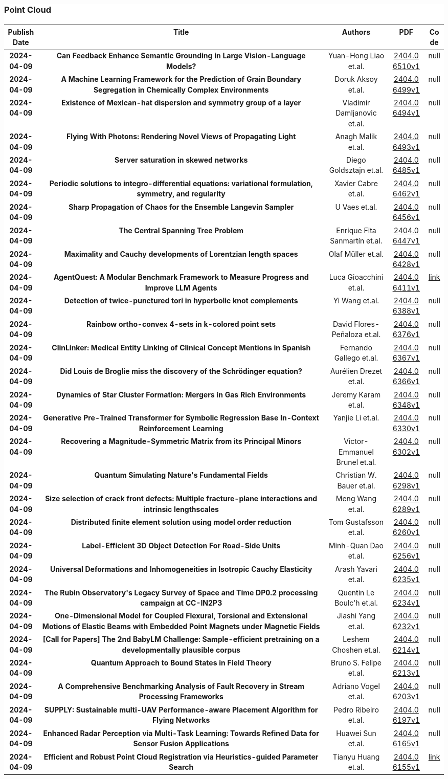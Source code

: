 ### Point Cloud
|Publish Date|Title|Authors|PDF|Code|
| :---: | :---: | :---: | :---: | :---: |
|**2024-04-09**|**Can Feedback Enhance Semantic Grounding in Large Vision-Language Models?**|Yuan-Hong Liao et.al.|[2404.06510v1](http://arxiv.org/abs/2404.06510v1)|null|
|**2024-04-09**|**A Machine Learning Framework for the Prediction of Grain Boundary Segregation in Chemically Complex Environments**|Doruk Aksoy et.al.|[2404.06499v1](http://arxiv.org/abs/2404.06499v1)|null|
|**2024-04-09**|**Existence of Mexican-hat dispersion and symmetry group of a layer**|Vladimir Damljanovic et.al.|[2404.06494v1](http://arxiv.org/abs/2404.06494v1)|null|
|**2024-04-09**|**Flying With Photons: Rendering Novel Views of Propagating Light**|Anagh Malik et.al.|[2404.06493v1](http://arxiv.org/abs/2404.06493v1)|null|
|**2024-04-09**|**Server saturation in skewed networks**|Diego Goldsztajn et.al.|[2404.06485v1](http://arxiv.org/abs/2404.06485v1)|null|
|**2024-04-09**|**Periodic solutions to integro-differential equations: variational formulation, symmetry, and regularity**|Xavier Cabre et.al.|[2404.06462v1](http://arxiv.org/abs/2404.06462v1)|null|
|**2024-04-09**|**Sharp Propagation of Chaos for the Ensemble Langevin Sampler**|U Vaes et.al.|[2404.06456v1](http://arxiv.org/abs/2404.06456v1)|null|
|**2024-04-09**|**The Central Spanning Tree Problem**|Enrique Fita Sanmartín et.al.|[2404.06447v1](http://arxiv.org/abs/2404.06447v1)|null|
|**2024-04-09**|**Maximality and Cauchy developments of Lorentzian length spaces**|Olaf Müller et.al.|[2404.06428v1](http://arxiv.org/abs/2404.06428v1)|null|
|**2024-04-09**|**AgentQuest: A Modular Benchmark Framework to Measure Progress and Improve LLM Agents**|Luca Gioacchini et.al.|[2404.06411v1](http://arxiv.org/abs/2404.06411v1)|[link](https://github.com/nec-research/agentquest)|
|**2024-04-09**|**Detection of twice-punctured tori in hyperbolic knot complements**|Yi Wang et.al.|[2404.06388v1](http://arxiv.org/abs/2404.06388v1)|null|
|**2024-04-09**|**Rainbow ortho-convex 4-sets in k-colored point sets**|David Flores-Peñaloza et.al.|[2404.06376v1](http://arxiv.org/abs/2404.06376v1)|null|
|**2024-04-09**|**ClinLinker: Medical Entity Linking of Clinical Concept Mentions in Spanish**|Fernando Gallego et.al.|[2404.06367v1](http://arxiv.org/abs/2404.06367v1)|null|
|**2024-04-09**|**Did Louis de Broglie miss the discovery of the Schrödinger equation?**|Aurélien Drezet et.al.|[2404.06366v1](http://arxiv.org/abs/2404.06366v1)|null|
|**2024-04-09**|**Dynamics of Star Cluster Formation: Mergers in Gas Rich Environments**|Jeremy Karam et.al.|[2404.06348v1](http://arxiv.org/abs/2404.06348v1)|null|
|**2024-04-09**|**Generative Pre-Trained Transformer for Symbolic Regression Base In-Context Reinforcement Learning**|Yanjie Li et.al.|[2404.06330v1](http://arxiv.org/abs/2404.06330v1)|null|
|**2024-04-09**|**Recovering a Magnitude-Symmetric Matrix from its Principal Minors**|Victor-Emmanuel Brunel et.al.|[2404.06302v1](http://arxiv.org/abs/2404.06302v1)|null|
|**2024-04-09**|**Quantum Simulating Nature's Fundamental Fields**|Christian W. Bauer et.al.|[2404.06298v1](http://arxiv.org/abs/2404.06298v1)|null|
|**2024-04-09**|**Size selection of crack front defects: Multiple fracture-plane interactions and intrinsic lengthscales**|Meng Wang et.al.|[2404.06289v1](http://arxiv.org/abs/2404.06289v1)|null|
|**2024-04-09**|**Distributed finite element solution using model order reduction**|Tom Gustafsson et.al.|[2404.06260v1](http://arxiv.org/abs/2404.06260v1)|null|
|**2024-04-09**|**Label-Efficient 3D Object Detection For Road-Side Units**|Minh-Quan Dao et.al.|[2404.06256v1](http://arxiv.org/abs/2404.06256v1)|null|
|**2024-04-09**|**Universal Deformations and Inhomogeneities in Isotropic Cauchy Elasticity**|Arash Yavari et.al.|[2404.06235v1](http://arxiv.org/abs/2404.06235v1)|null|
|**2024-04-09**|**The Rubin Observatory's Legacy Survey of Space and Time DP0.2 processing campaign at CC-IN2P3**|Quentin Le Boulc'h et.al.|[2404.06234v1](http://arxiv.org/abs/2404.06234v1)|null|
|**2024-04-09**|**One-Dimensional Model for Coupled Flexural, Torsional and Extensional Motions of Elastic Beams with Embedded Point Magnets under Magnetic Fields**|Jiashi Yang et.al.|[2404.06232v1](http://arxiv.org/abs/2404.06232v1)|null|
|**2024-04-09**|**[Call for Papers] The 2nd BabyLM Challenge: Sample-efficient pretraining on a developmentally plausible corpus**|Leshem Choshen et.al.|[2404.06214v1](http://arxiv.org/abs/2404.06214v1)|null|
|**2024-04-09**|**Quantum Approach to Bound States in Field Theory**|Bruno S. Felipe et.al.|[2404.06213v1](http://arxiv.org/abs/2404.06213v1)|null|
|**2024-04-09**|**A Comprehensive Benchmarking Analysis of Fault Recovery in Stream Processing Frameworks**|Adriano Vogel et.al.|[2404.06203v1](http://arxiv.org/abs/2404.06203v1)|null|
|**2024-04-09**|**SUPPLY: Sustainable multi-UAV Performance-aware Placement Algorithm for Flying Networks**|Pedro Ribeiro et.al.|[2404.06197v1](http://arxiv.org/abs/2404.06197v1)|null|
|**2024-04-09**|**Enhanced Radar Perception via Multi-Task Learning: Towards Refined Data for Sensor Fusion Applications**|Huawei Sun et.al.|[2404.06165v1](http://arxiv.org/abs/2404.06165v1)|null|
|**2024-04-09**|**Efficient and Robust Point Cloud Registration via Heuristics-guided Parameter Search**|Tianyu Huang et.al.|[2404.06155v1](http://arxiv.org/abs/2404.06155v1)|[link](https://github.com/tyhuang98/here-release)|
